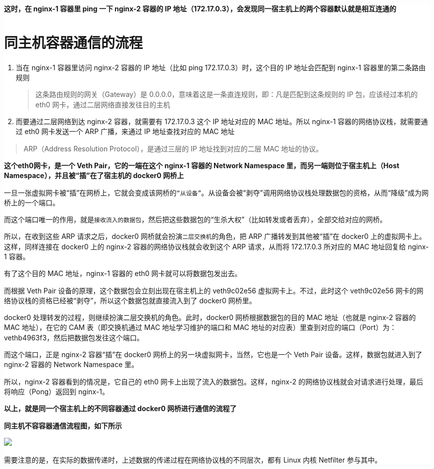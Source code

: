 

**这时，在 nginx-1 容器里 ping 一下 nginx-2 容器的 IP 地址（172.17.0.3），会发现同一宿主机上的两个容器默认就是相互连通的**



# 同主机容器通信的流程

1. 当在 nginx-1 容器里访问 nginx-2 容器的 IP 地址（比如 ping 172.17.0.3）时，这个目的 IP 地址会匹配到 nginx-1 容器里的第二条路由规则

   > 这条路由规则的网关（Gateway）是 0.0.0.0，意味着这是一条直连规则，即：凡是匹配到这条规则的 IP 包，应该经过本机的 eth0 网卡，通过二层网络直接发往目的主机

2. 而要通过二层网络到达 nginx-2 容器，就需要有 172.17.0.3 这个 IP 地址对应的 MAC 地址。所以 nginx-1 容器的网络协议栈，就需要通过 eth0 网卡发送一个 ARP 广播，来通过 IP 地址查找对应的 MAC 地址

> ARP（Address Resolution Protocol），是通过三层的 IP 地址找到对应的二层 MAC 地址的协议。



**这个eth0网卡，是一个 Veth Pair，它的一端在这个 nginx-1 容器的 Network Namespace 里，而另一端则位于宿主机上（Host Namespace），并且被“插”在了宿主机的 docker0 网桥上**



一旦一张虚拟网卡被“插”在网桥上，它就会变成该网桥的`“从设备”`。从设备会被“剥夺”调用网络协议栈处理数据包的资格，从而“降级”成为网桥上的一个端口。

而这个端口唯一的作用，就是`接收流入的数据包`，然后把这些数据包的“生杀大权”（比如转发或者丢弃），全部交给对应的网桥。



所以，在收到这些 ARP 请求之后，docker0 网桥就会扮演`二层交换机`的角色，把 ARP 广播转发到其他被“插”在 docker0 上的虚拟网卡上。这样，同样连接在 docker0 上的 nginx-2 容器的网络协议栈就会收到这个 ARP 请求，从而将 172.17.0.3 所对应的 MAC 地址回复给 nginx-1 容器。



有了这个目的 MAC 地址，nginx-1 容器的 eth0 网卡就可以将数据包发出去。



而根据 Veth Pair 设备的原理，这个数据包会立刻出现在宿主机上的 veth9c02e56 虚拟网卡上。不过，此时这个 veth9c02e56 网卡的网络协议栈的资格已经被“剥夺”，所以这个数据包就直接流入到了 docker0 网桥里。



docker0 处理转发的过程，则继续扮演二层交换机的角色。此时，docker0 网桥根据数据包的目的 MAC 地址（也就是 nginx-2 容器的 MAC 地址），在它的 CAM 表（即交换机通过 MAC 地址学习维护的端口和 MAC 地址的对应表）里查到对应的端口（Port）为：vethb4963f3，然后把数据包发往这个端口。



而这个端口，正是 nginx-2 容器“插”在 docker0 网桥上的另一块虚拟网卡，当然，它也是一个 Veth Pair 设备。这样，数据包就进入到了 nginx-2 容器的 Network Namespace 里。



所以，nginx-2 容器看到的情况是，它自己的 eth0 网卡上出现了流入的数据包。这样，nginx-2 的网络协议栈就会对请求进行处理，最后将响应（Pong）返回到 nginx-1。



**以上，就是同一个宿主机上的不同容器通过 docker0 网桥进行通信的流程了**



**同主机不容容器通信流程图，如下所示**

![](https://sink-blog-pic.oss-cn-shenzhen.aliyuncs.com/img/CICD/20210826220502.png)



需要注意的是，在实际的数据传递时，上述数据的传递过程在网络协议栈的不同层次，都有 Linux 内核 Netfilter 参与其中。
